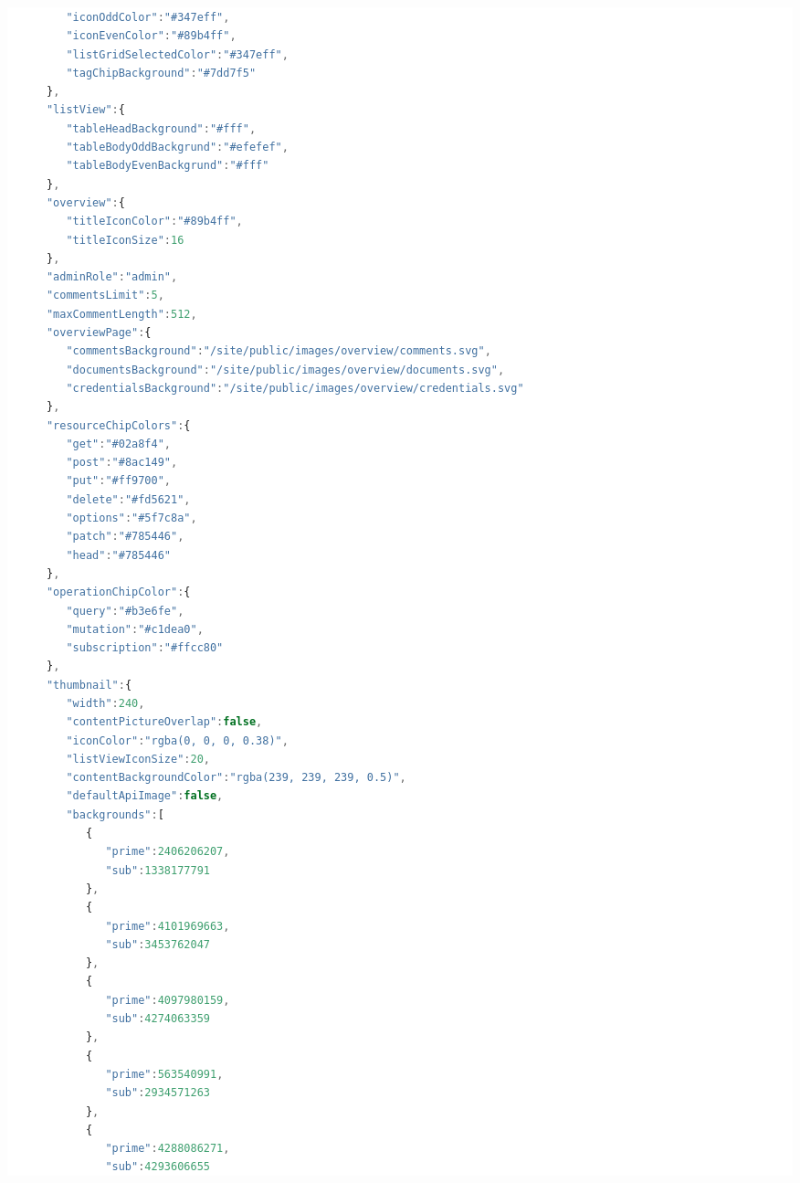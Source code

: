 ```js
         "iconOddColor":"#347eff",
         "iconEvenColor":"#89b4ff",
         "listGridSelectedColor":"#347eff",
         "tagChipBackground":"#7dd7f5"
      },
      "listView":{
         "tableHeadBackground":"#fff",
         "tableBodyOddBackgrund":"#efefef",
         "tableBodyEvenBackgrund":"#fff"
      },
      "overview":{
         "titleIconColor":"#89b4ff",
         "titleIconSize":16
      },
      "adminRole":"admin",
      "commentsLimit":5,
      "maxCommentLength":512,
      "overviewPage":{
         "commentsBackground":"/site/public/images/overview/comments.svg",
         "documentsBackground":"/site/public/images/overview/documents.svg",
         "credentialsBackground":"/site/public/images/overview/credentials.svg"
      },
      "resourceChipColors":{
         "get":"#02a8f4",
         "post":"#8ac149",
         "put":"#ff9700",
         "delete":"#fd5621",
         "options":"#5f7c8a",
         "patch":"#785446",
         "head":"#785446"
      },
      "operationChipColor":{
         "query":"#b3e6fe",
         "mutation":"#c1dea0",
         "subscription":"#ffcc80"
      },
      "thumbnail":{
         "width":240,
         "contentPictureOverlap":false,
         "iconColor":"rgba(0, 0, 0, 0.38)",
         "listViewIconSize":20,
         "contentBackgroundColor":"rgba(239, 239, 239, 0.5)",
         "defaultApiImage":false,
         "backgrounds":[
            {
               "prime":2406206207,
               "sub":1338177791
            },
            {
               "prime":4101969663,
               "sub":3453762047
            },
            {
               "prime":4097980159,
               "sub":4274063359
            },
            {
               "prime":563540991,
               "sub":2934571263
            },
            {
               "prime":4288086271,
               "sub":4293606655
```